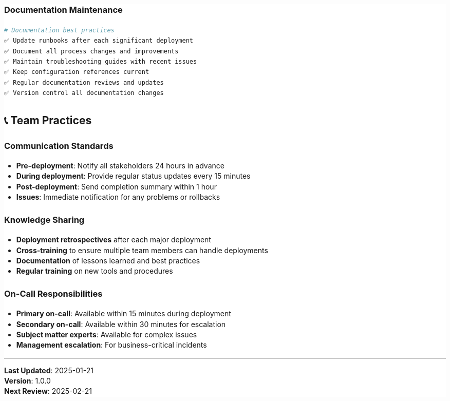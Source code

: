 ### Documentation Maintenance
```bash
# Documentation best practices
✅ Update runbooks after each significant deployment
✅ Document all process changes and improvements
✅ Maintain troubleshooting guides with recent issues
✅ Keep configuration references current
✅ Regular documentation reviews and updates
✅ Version control all documentation changes
```

## 📞 Team Practices

### Communication Standards
- **Pre-deployment**: Notify all stakeholders 24 hours in advance
- **During deployment**: Provide regular status updates every 15 minutes
- **Post-deployment**: Send completion summary within 1 hour
- **Issues**: Immediate notification for any problems or rollbacks

### Knowledge Sharing
- **Deployment retrospectives** after each major deployment
- **Cross-training** to ensure multiple team members can handle deployments
- **Documentation** of lessons learned and best practices
- **Regular training** on new tools and procedures

### On-Call Responsibilities
- **Primary on-call**: Available within 15 minutes during deployment
- **Secondary on-call**: Available within 30 minutes for escalation
- **Subject matter experts**: Available for complex issues
- **Management escalation**: For business-critical incidents

---

**Last Updated**: 2025-01-21  
**Version**: 1.0.0  
**Next Review**: 2025-02-21
